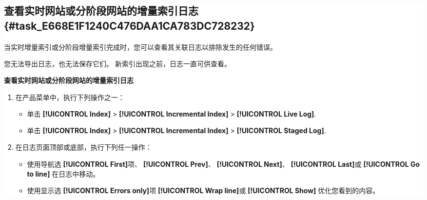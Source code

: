 ## 查看实时网站或分阶段网站的增量索引日志 {#task_E668E1F1240C476DAA1CA783DC728232}

当实时增量索引或分阶段增量索引完成时，您可以查看其关联日志以排除发生的任何错误。


您无法导出日志，也无法保存它们。 新索引出现之前，日志一直可供查看。

**查看实时网站或分阶段网站的增量索引日志**

1. 在产品菜单中，执行下列操作之一：

   * 单击 **[!UICONTROL Index]** > **[!UICONTROL Incremental Index]** > **[!UICONTROL Live Log]**.

   * 单击 **[!UICONTROL Index]** > **[!UICONTROL Incremental Index]** > **[!UICONTROL Staged Log]**.

1. 在日志页面顶部或底部，执行下列任一操作：

   * 使用导航选 **[!UICONTROL First]**&#x200B;项、 **[!UICONTROL Prev]**、 **[!UICONTROL Next]**、 **[!UICONTROL Last]**&#x200B;或 **[!UICONTROL Go to line]** 在日志中移动。

   * 使用显示选 **[!UICONTROL Errors only]**&#x200B;项 **[!UICONTROL Wrap line]**&#x200B;或 **[!UICONTROL Show]** 优化您看到的内容。

